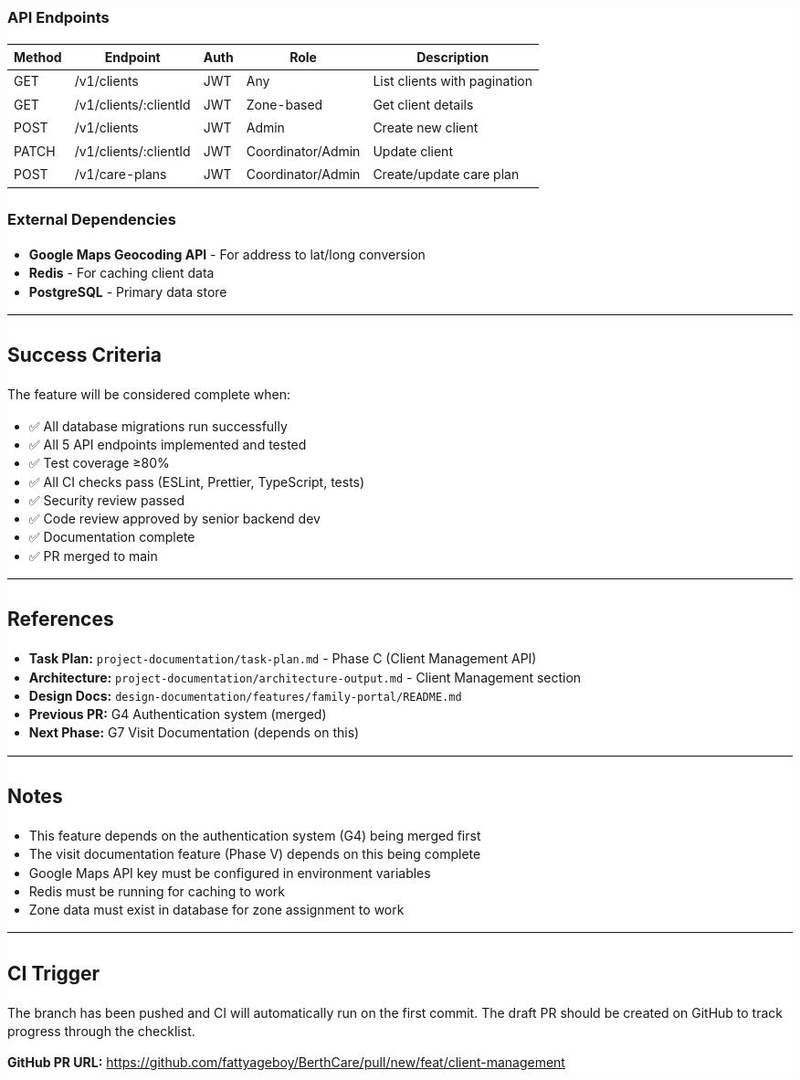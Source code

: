 ### API Endpoints

| Method | Endpoint              | Auth | Role              | Description                  |
| ------ | --------------------- | ---- | ----------------- | ---------------------------- |
| GET    | /v1/clients           | JWT  | Any               | List clients with pagination |
| GET    | /v1/clients/:clientId | JWT  | Zone-based        | Get client details           |
| POST   | /v1/clients           | JWT  | Admin             | Create new client            |
| PATCH  | /v1/clients/:clientId | JWT  | Coordinator/Admin | Update client                |
| POST   | /v1/care-plans        | JWT  | Coordinator/Admin | Create/update care plan      |

### External Dependencies

- **Google Maps Geocoding API** - For address to lat/long conversion
- **Redis** - For caching client data
- **PostgreSQL** - Primary data store

---

## Success Criteria

The feature will be considered complete when:

- ✅ All database migrations run successfully
- ✅ All 5 API endpoints implemented and tested
- ✅ Test coverage ≥80%
- ✅ All CI checks pass (ESLint, Prettier, TypeScript, tests)
- ✅ Security review passed
- ✅ Code review approved by senior backend dev
- ✅ Documentation complete
- ✅ PR merged to main

---

## References

- **Task Plan:** `project-documentation/task-plan.md` - Phase C (Client Management API)
- **Architecture:** `project-documentation/architecture-output.md` - Client Management section
- **Design Docs:** `design-documentation/features/family-portal/README.md`
- **Previous PR:** G4 Authentication system (merged)
- **Next Phase:** G7 Visit Documentation (depends on this)

---

## Notes

- This feature depends on the authentication system (G4) being merged first
- The visit documentation feature (Phase V) depends on this being complete
- Google Maps API key must be configured in environment variables
- Redis must be running for caching to work
- Zone data must exist in database for zone assignment to work

---

## CI Trigger

The branch has been pushed and CI will automatically run on the first commit. The draft PR should be created on GitHub to track progress through the checklist.

**GitHub PR URL:** https://github.com/fattyageboy/BerthCare/pull/new/feat/client-management

